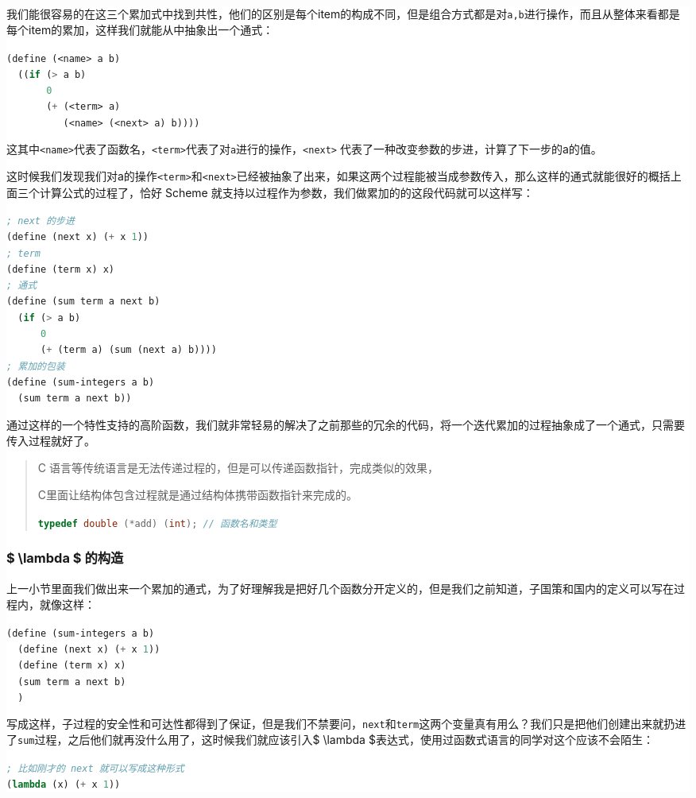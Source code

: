 我们能很容易的在这三个累加式中找到共性，他们的区别是每个item的构成不同，但是组合方式都是对`a,b`进行操作，而且从整体来看都是每个item的累加，这样我们就能从中抽象出一个通式：

``` lisp
(define (<name> a b)
  ((if (> a b)
       0
       (+ (<term> a)
          (<name> (<next> a) b))))  
```

这其中`<name>`代表了函数名，`<term>`代表了对`a`进行的操作，`<next>` 代表了一种改变参数的步进，计算了下一步的a的值。

这时候我们发现我们对a的操作`<term>`和`<next>`已经被抽象了出来，如果这两个过程能被当成参数传入，那么这样的通式就能很好的概括上面三个计算公式的过程了，恰好 Scheme 就支持以过程作为参数，我们做累加的的这段代码就可以这样写：

``` lisp
; next 的步进
(define (next x) (+ x 1))
; term 
(define (term x) x)
; 通式
(define (sum term a next b)
  (if (> a b)
      0
      (+ (term a) (sum (next a) b))))
; 累加的包装
(define (sum-integers a b)
  (sum term a next b))
```

通过这样的一个特性支持的高阶函数，我们就非常轻易的解决了之前那些的冗余的代码，将一个迭代累加的过程抽象成了一个通式，只需要传入过程就好了。

> C 语言等传统语言是无法传递过程的，但是可以传递函数指针，完成类似的效果，
>
> C里面让结构体包含过程就是通过结构体携带函数指针来完成的。
>
> ``` c
> typedef double (*add) (int); // 函数名和类型
> ```

###  $ \lambda $ 的构造

上一小节里面我们做出来一个累加的通式，为了好理解我是把好几个函数分开定义的，但是我们之前知道，子国策和国内的定义可以写在过程内，就像这样：

``` lisp
(define (sum-integers a b)
  (define (next x) (+ x 1))
  (define (term x) x)
  (sum term a next b)
  )
```

写成这样，子过程的安全性和可达性都得到了保证，但是我们不禁要问，`next`和`term`这两个变量真有用么？我们只是把他们创建出来就扔进了`sum`过程，之后他们就再没什么用了，这时候我们就应该引入$ \lambda $表达式，使用过函数式语言的同学对这个应该不会陌生：

``` lisp
; 比如刚才的 next 就可以写成这种形式
(lambda (x) (+ x 1))
```
